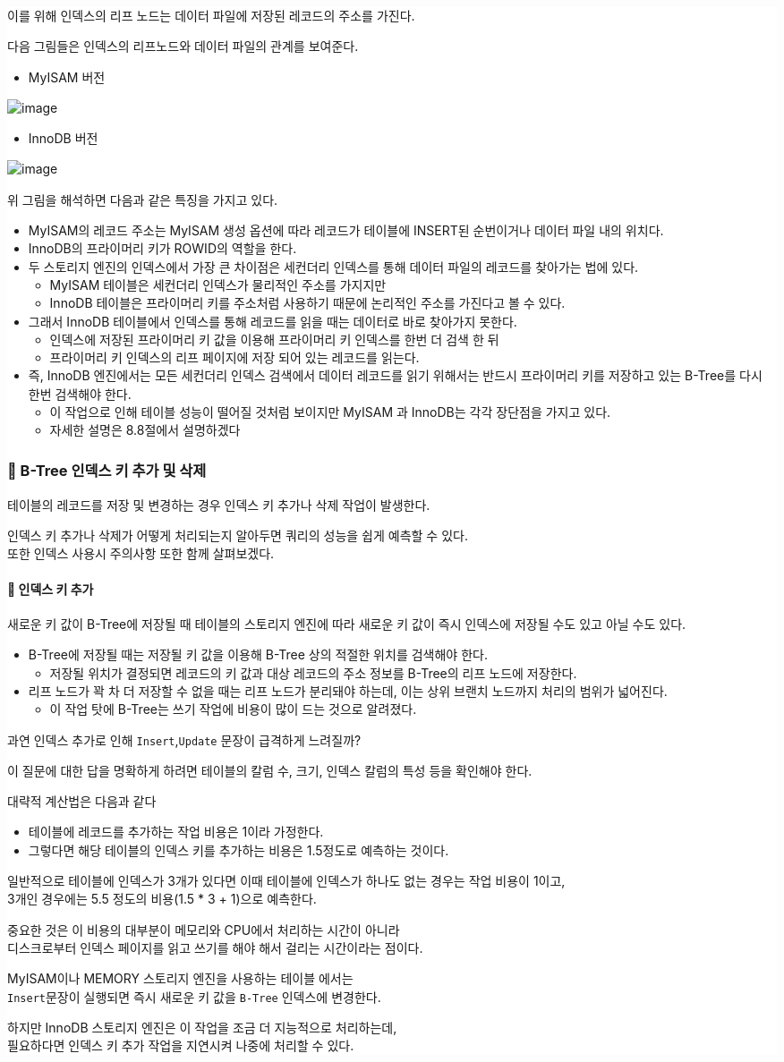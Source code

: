 이를 위해 인덱스의 리프 노드는 데이터 파일에 저장된 레코드의 주소를 가진다.

다음 그림들은 인덱스의 리프노드와 데이터 파일의 관계를 보여준다. 

- MyISAM 버전
<img width="700" alt="image" src="https://github.com/Songdoeon/Book_Study/assets/96420547/49faa60d-3134-4ba2-80b8-2ec111c6f89c">

- InnoDB 버전
<img width="689" alt="image" src="https://github.com/Songdoeon/Book_Study/assets/96420547/d446f323-d679-4954-b671-191e0c3648a0">

위 그림을 해석하면 다음과 같은 특징을 가지고 있다.

- MyISAM의 레코드 주소는 MyISAM 생성 옵션에 따라 레코드가 테이블에 INSERT된 순번이거나 데이터 파일 내의 위치다.
- InnoDB의 프라이머리 키가 ROWID의 역할을 한다.
- 두 스토리지 엔진의 인덱스에서 가장 큰 차이점은 세컨더리 인덱스를 통해 데이터 파일의 레코드를 찾아가는 법에 있다.
  - MyISAM 테이블은 세컨더리 인덱스가 물리적인 주소를 가지지만
  - InnoDB 테이블은 프라이머리 키를 주소처럼 사용하기 때문에 논리적인 주소를 가진다고 볼 수 있다.
- 그래서 InnoDB 테이블에서 인덱스를 통해 레코드를 읽을 때는 데이터로 바로 찾아가지 못한다.
  - 인덱스에 저장된 프라이머리 키 값을 이용해 프라이머리 키 인덱스를 한번 더 검색 한 뒤
  - 프라이머리 키 인덱스의 리프 페이지에 저장 되어 있는 레코드를 읽는다.
- 즉, InnoDB 엔진에서는 모든 세컨더리 인덱스 검색에서 데이터 레코드를 읽기 위해서는 반드시 프라이머리 키를 저장하고 있는 B-Tree를 다시 한번 검색해야 한다.
  - 이 작업으로 인해 테이블 성능이 떨어질 것처럼 보이지만 MyISAM 과 InnoDB는 각각 장단점을 가지고 있다.
  - 자세한 설명은 8.8절에서 설명하겠다

### 🎈 B-Tree 인덱스 키 추가 및 삭제
테이블의 레코드를 저장 및 변경하는 경우 인덱스 키 추가나 삭제 작업이 발생한다.

인덱스 키 추가나 삭제가 어떻게 처리되는지 알아두면 쿼리의 성능을 쉽게 예측할 수 있다.   
또한 인덱스 사용시 주의사항 또한 함께 살펴보겠다.

#### 📕 인덱스 키 추가
새로운 키 값이 B-Tree에 저장될 때 테이블의 스토리지 엔진에 따라 새로운 키 값이 즉시 인덱스에 저장될 수도 있고 아닐 수도 있다.

- B-Tree에 저장될 때는 저장될 키 값을 이용해 B-Tree 상의 적절한 위치를 검색해야 한다.   
  - 저장될 위치가 결정되면 레코드의 키 값과 대상 레코드의 주소 정보를 B-Tree의 리프 노드에 저장한다.
- 리프 노드가 꽉 차 더 저장할 수 없을 때는 리프 노드가 분리돼야 하는데, 이는 상위 브랜치 노드까지 처리의 범위가 넓어진다.
  - 이 작업 탓에 B-Tree는 쓰기 작업에 비용이 많이 드는 것으로 알려졌다.

과연 인덱스 추가로 인해 `Insert`,`Update` 문장이 급격하게 느려질까?

이 질문에 대한 답을 명확하게 하려면 테이블의 칼럼 수, 크기, 인덱스 칼럼의 특성 등을 확인해야 한다.

대략적 계산법은 다음과 같다
- 테이블에 레코드를 추가하는 작업 비용은 1이라 가정한다.
- 그렇다면 해당 테이블의 인덱스 키를 추가하는 비용은 1.5정도로 예측하는 것이다.

일반적으로 테이블에 인덱스가 3개가 있다면 이때 테이블에 인덱스가 하나도 없는 경우는 작업 비용이 1이고,   
3개인 경우에는 5.5 정도의 비용(1.5 * 3 + 1)으로 예측한다.

중요한 것은 이 비용의 대부분이 메모리와 CPU에서 처리하는 시간이 아니라    
디스크로부터 인덱스 페이지를 읽고 쓰기를 해야 해서 걸리는 시간이라는 점이다.

MyISAM이나 MEMORY 스토리지 엔진을 사용하는 테이블 에서는   
`Insert`문장이 실행되면 즉시 새로운 키 값을 `B-Tree` 인덱스에 변경한다.

하지만 InnoDB 스토리지 엔진은 이 작업을 조금 더 지능적으로 처리하는데,   
필요하다면 인덱스 키 추가 작업을 지연시켜 나중에 처리할 수 있다.
